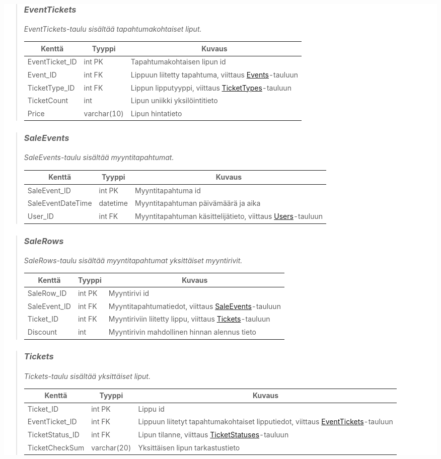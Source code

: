 > ### _EventTickets_
> _EventTickets-taulu sisältää tapahtumakohtaiset liput._
>
> Kenttä | Tyyppi | Kuvaus
> ------ | ------ | ------
> EventTicket_ID | int PK | Tapahtumakohtaisen lipun id
> Event_ID | int FK | Lippuun liitetty tapahtuma, viittaus [Events](#Events)-tauluun
> TicketType_ID | int FK | Lippun lipputyyppi, viittaus [TicketTypes](#TicketTypes)-tauluun
> TicketCount | int |  Lipun uniikki yksilöintitieto
> Price | varchar(10) |  Lipun hintatieto

> ### _SaleEvents_
> _SaleEvents-taulu sisältää myyntitapahtumat._
>
> Kenttä | Tyyppi | Kuvaus
> ------ | ------ | ------
> SaleEvent_ID | int PK | Myyntitapahtuma id
> SaleEventDateTime | datetime |  Myyntitapahtuman päivämäärä ja aika
> User_ID | int FK | Myyntitapahtuman käsittelijätieto, viittaus [Users](#Users)-tauluun

> ### _SaleRows_
> _SaleRows-taulu sisältää myyntitapahtumat yksittäiset myyntirivit._
>
> Kenttä | Tyyppi | Kuvaus
> ------ | ------ | ------
> SaleRow_ID | int PK | Myyntirivi id
> SaleEvent_ID | int FK | Myyntitapahtumatiedot, viittaus [SaleEvents](#SaleEvents)-tauluun
> Ticket_ID | int FK | Myyntiriviin liitetty lippu, viittaus [Tickets](#Tickets)-tauluun
> Discount | int |  Myyntirivin mahdollinen hinnan alennus tieto

> ### _Tickets_
> _Tickets-taulu sisältää yksittäiset liput._
>
> Kenttä | Tyyppi | Kuvaus
> ------ | ------ | ------
> Ticket_ID | int PK | Lippu id
> EventTicket_ID | int FK | Lippuun liitetyt tapahtumakohtaiset lipputiedot, viittaus [EventTickets](#EventTickets)-tauluun
> TicketStatus_ID | int FK | Lipun tilanne, viittaus [TicketStatuses](#TicketStatuses)-tauluun
> TicketCheckSum | varchar(20) |  Yksittäisen lipun tarkastustieto
